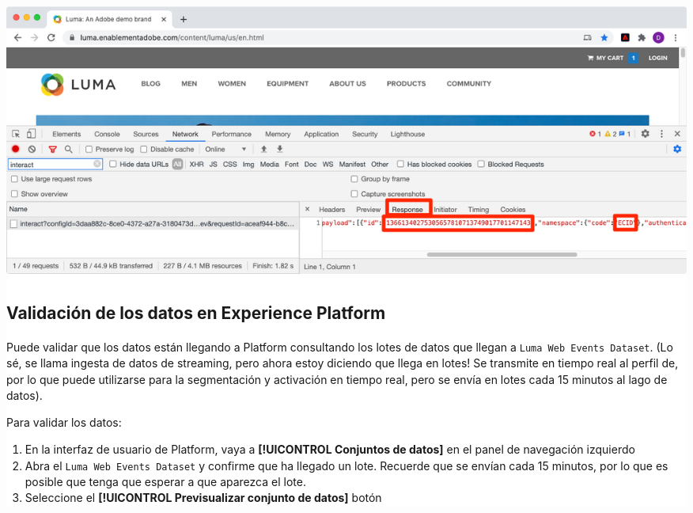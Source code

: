    ![Pestaña Red](assets/websdk-debugger-networkTab-response.png)



## Validación de los datos en Experience Platform

Puede validar que los datos están llegando a Platform consultando los lotes de datos que llegan a `Luma Web Events Dataset`. (Lo sé, se llama ingesta de datos de streaming, pero ahora estoy diciendo que llega en lotes! Se transmite en tiempo real al perfil de, por lo que puede utilizarse para la segmentación y activación en tiempo real, pero se envía en lotes cada 15 minutos al lago de datos).

Para validar los datos:

1. En la interfaz de usuario de Platform, vaya a **[!UICONTROL Conjuntos de datos]** en el panel de navegación izquierdo
1. Abra el `Luma Web Events Dataset` y confirme que ha llegado un lote. Recuerde que se envían cada 15 minutos, por lo que es posible que tenga que esperar a que aparezca el lote.
1. Seleccione el **[!UICONTROL Previsualizar conjunto de datos]** botón